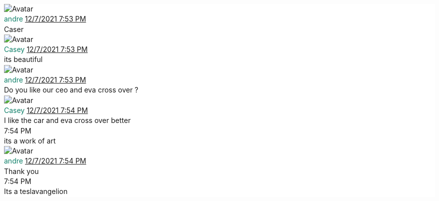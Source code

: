 <div class=chatlog__message-group><div id=chatlog__message-container-917987266872348774 class=chatlog__message-container data-message-id=917987266872348774><div class=chatlog__message><div class=chatlog__message-aside><img class=chatlog__avatar src="https://cdn.discordapp.com/avatars/337444471434117120/7980ddf06739c38411009b417c23a8c7.png?size=512" alt=Avatar loading=lazy></div><div class=chatlog__message-primary><div class=chatlog__header><span class=chatlog__author style=color:rgb(17,128,106) title=andremation data-user-id=337444471434117120>andre</span> <span class=chatlog__timestamp title="Tuesday, December 7, 2021 7:53 PM"><a href=#chatlog__message-container-917987266872348774>12/7/2021 7:53 PM</a></span></div><div class="chatlog__content chatlog__markdown"><span class=chatlog__markdown-preserve>Caser</span></div></div></div></div></div>
<div class=chatlog__message-group><div id=chatlog__message-container-917987299806023680 class=chatlog__message-container data-message-id=917987299806023680><div class=chatlog__message><div class=chatlog__message-aside><img class=chatlog__avatar src="https://cdn.discordapp.com/avatars/774770516795195442/07321aaa212510e5ff7fc32e8a824cee.png?size=512" alt=Avatar loading=lazy></div><div class=chatlog__message-primary><div class=chatlog__header><span class=chatlog__author style=color:rgb(17,128,106) title=catcatrevolution data-user-id=774770516795195442>Casey</span> <span class=chatlog__timestamp title="Tuesday, December 7, 2021 7:53 PM"><a href=#chatlog__message-container-917987299806023680>12/7/2021 7:53 PM</a></span></div><div class="chatlog__content chatlog__markdown"><span class=chatlog__markdown-preserve>its beautiful</span></div></div></div></div></div>
<div class=chatlog__message-group><div id=chatlog__message-container-917987324896362587 class=chatlog__message-container data-message-id=917987324896362587><div class=chatlog__message><div class=chatlog__message-aside><img class=chatlog__avatar src="https://cdn.discordapp.com/avatars/337444471434117120/7980ddf06739c38411009b417c23a8c7.png?size=512" alt=Avatar loading=lazy></div><div class=chatlog__message-primary><div class=chatlog__header><span class=chatlog__author style=color:rgb(17,128,106) title=andremation data-user-id=337444471434117120>andre</span> <span class=chatlog__timestamp title="Tuesday, December 7, 2021 7:53 PM"><a href=#chatlog__message-container-917987324896362587>12/7/2021 7:53 PM</a></span></div><div class="chatlog__content chatlog__markdown"><span class=chatlog__markdown-preserve>Do you like our ceo and eva cross over ?</span></div></div></div></div></div>
<div class=chatlog__message-group><div id=chatlog__message-container-917987366109581322 class=chatlog__message-container data-message-id=917987366109581322><div class=chatlog__message><div class=chatlog__message-aside><img class=chatlog__avatar src="https://cdn.discordapp.com/avatars/774770516795195442/07321aaa212510e5ff7fc32e8a824cee.png?size=512" alt=Avatar loading=lazy></div><div class=chatlog__message-primary><div class=chatlog__header><span class=chatlog__author style=color:rgb(17,128,106) title=catcatrevolution data-user-id=774770516795195442>Casey</span> <span class=chatlog__timestamp title="Tuesday, December 7, 2021 7:54 PM"><a href=#chatlog__message-container-917987366109581322>12/7/2021 7:54 PM</a></span></div><div class="chatlog__content chatlog__markdown"><span class=chatlog__markdown-preserve>I like the car and eva cross over better</span></div></div></div></div><div id=chatlog__message-container-917987393963970570 class=chatlog__message-container data-message-id=917987393963970570><div class=chatlog__message><div class=chatlog__message-aside><div class=chatlog__short-timestamp title="Tuesday, December 7, 2021 7:54 PM">7:54 PM</div></div><div class=chatlog__message-primary><div class="chatlog__content chatlog__markdown"><span class=chatlog__markdown-preserve>its a work of art</span></div></div></div></div></div>
<div class=chatlog__message-group><div id=chatlog__message-container-917987404428771338 class=chatlog__message-container data-message-id=917987404428771338><div class=chatlog__message><div class=chatlog__message-aside><img class=chatlog__avatar src="https://cdn.discordapp.com/avatars/337444471434117120/7980ddf06739c38411009b417c23a8c7.png?size=512" alt=Avatar loading=lazy></div><div class=chatlog__message-primary><div class=chatlog__header><span class=chatlog__author style=color:rgb(17,128,106) title=andremation data-user-id=337444471434117120>andre</span> <span class=chatlog__timestamp title="Tuesday, December 7, 2021 7:54 PM"><a href=#chatlog__message-container-917987404428771338>12/7/2021 7:54 PM</a></span></div><div class="chatlog__content chatlog__markdown"><span class=chatlog__markdown-preserve>Thank you</span></div></div></div></div><div id=chatlog__message-container-917987430425038908 class=chatlog__message-container data-message-id=917987430425038908><div class=chatlog__message><div class=chatlog__message-aside><div class=chatlog__short-timestamp title="Tuesday, December 7, 2021 7:54 PM">7:54 PM</div></div><div class=chatlog__message-primary><div class="chatlog__content chatlog__markdown"><span class=chatlog__markdown-preserve>Its a teslavangelion</span></div></div></div></div></div>